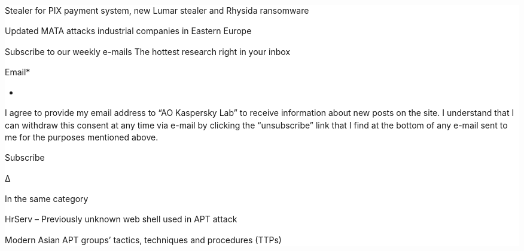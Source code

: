 


 


Stealer for PIX payment system, new Lumar stealer and Rhysida ransomware 






 


Updated MATA attacks industrial companies in Eastern Europe 









Subscribe to our weekly e-mails
The hottest research right in your inbox




Email*

*

I agree to provide my email address to “AO Kaspersky Lab” to receive information about new posts on the site. I understand that I can withdraw this consent at any time via e-mail by clicking the “unsubscribe” link that I find at the bottom of any e-mail sent to me for the purposes mentioned above.

 
 Subscribe










Δ








In the same category




 


HrServ – Previously unknown web shell used in APT attack 






 


Modern Asian APT groups’ tactics, techniques and procedures (TTPs) 
